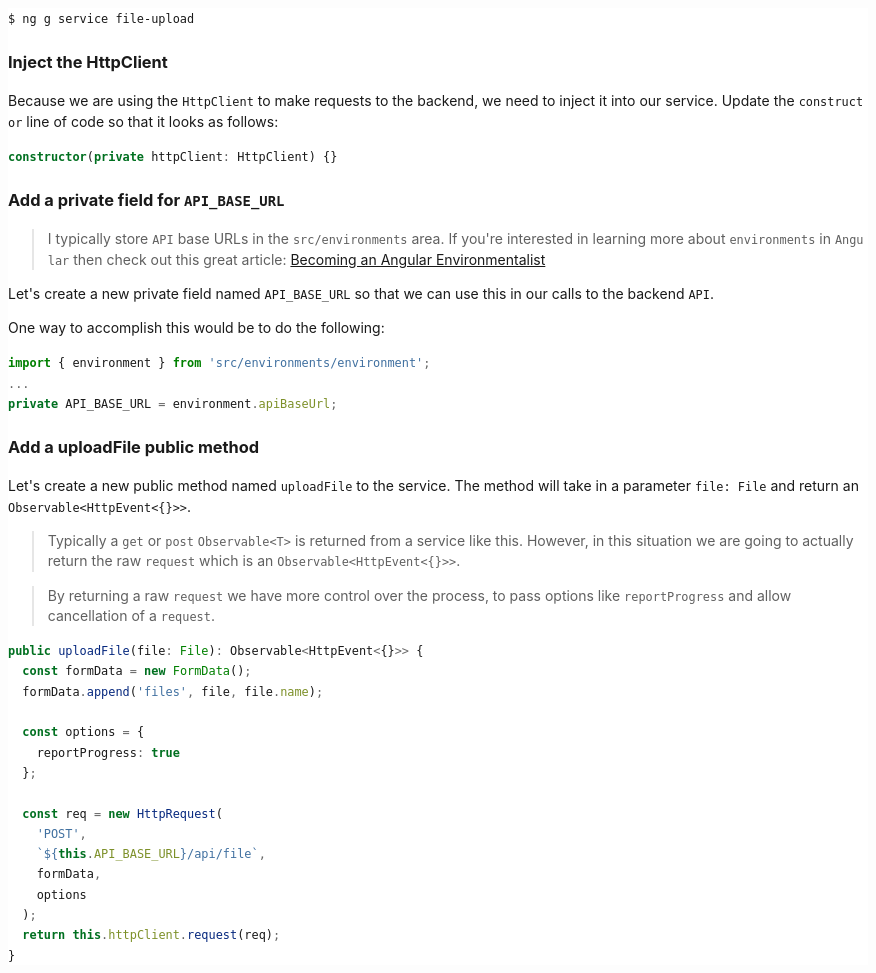 ```shell
$ ng g service file-upload
```

### Inject the HttpClient

Because we are using the `HttpClient` to make requests to the backend, we need to inject it into our service. Update the `constructor` line of code so that it looks as follows:

```typescript
constructor(private httpClient: HttpClient) {}
```

### Add a private field for `API_BASE_URL`

> I typically store `API` base URLs in the `src/environments` area. If you're interested in learning more about `environments` in `Angular` then check out this great article: [Becoming an Angular Environmentalist](https://blog.angularindepth.com/becoming-an-angular-environmentalist-45a48f7c20d8)

Let's create a new private field named `API_BASE_URL` so that we can use this in our calls to the backend `API`.

One way to accomplish this would be to do the following:

```typescript
import { environment } from 'src/environments/environment';
...
private API_BASE_URL = environment.apiBaseUrl;
```

### Add a uploadFile public method

Let's create a new public method named `uploadFile` to the service. The method will take in a parameter `file: File` and return an `Observable<HttpEvent<{}>>`.

> Typically a `get` or `post` `Observable<T>` is returned from a service like this. However, in this situation we are going to actually return the raw `request` which is an `Observable<HttpEvent<{}>>`.

> By returning a raw `request` we have more control over the process, to pass options like `reportProgress` and allow cancellation of a `request`.

```typescript
public uploadFile(file: File): Observable<HttpEvent<{}>> {
  const formData = new FormData();
  formData.append('files', file, file.name);

  const options = {
    reportProgress: true
  };

  const req = new HttpRequest(
    'POST',
    `${this.API_BASE_URL}/api/file`,
    formData,
    options
  );
  return this.httpClient.request(req);
}
```
